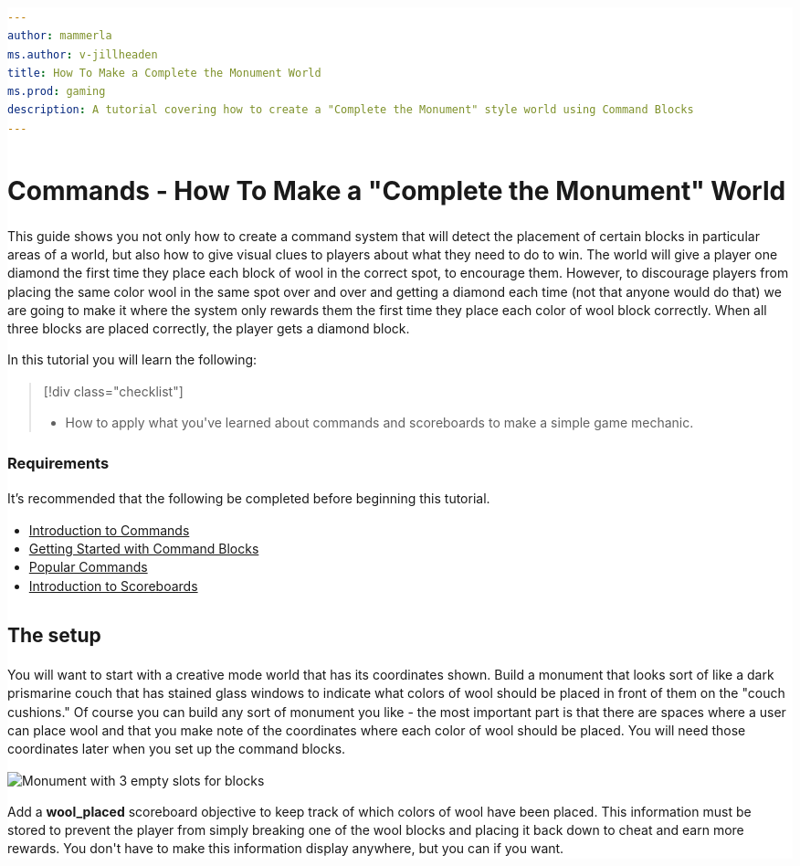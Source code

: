 ```yaml
---
author: mammerla
ms.author: v-jillheaden
title: How To Make a Complete the Monument World
ms.prod: gaming
description: A tutorial covering how to create a "Complete the Monument" style world using Command Blocks
---
```


# Commands - How To Make a "Complete the Monument" World

This guide shows you not only how to create a command system that will detect the placement of certain blocks in particular areas of a world, but also how to give visual clues to players about what they need to do to win. The world will give a player one diamond the first time they place each block of wool in the correct spot, to encourage them. However, to discourage players from placing the same color wool in the same spot over and over and getting a diamond each time (not that anyone would do that) we are going to make it where the system only rewards them the first time they place each color of wool block correctly.
When all three blocks are placed correctly, the player gets a diamond block.

In this tutorial you will learn the following:

> [!div class="checklist"]
>
> - How to apply what you've learned about commands and scoreboards to make a simple game mechanic.

### Requirements

It’s recommended that the following be completed before beginning this tutorial.

- [Introduction to Commands](CommandsIntroduction.md)
- [Getting Started with Command Blocks](CommandBlocks.md)
- [Popular Commands](CommandsPopularCommands.md)
- [Introduction to Scoreboards](ScoreboardIntroduction.md)

## The setup

You will want to start with a creative mode world that has its coordinates shown. Build a monument that looks sort of like a dark prismarine couch that has stained glass windows to indicate what colors of wool should be placed in front of them on the "couch cushions." Of course you can build any sort of monument you like - the most important part is that there are spaces where a user can place wool and that you make note of the coordinates where each color of wool should be placed. You will need those coordinates later when you set up the command blocks.

![Monument with 3 empty slots for blocks](Media/Commands/monument.png)

Add a **wool_placed** scoreboard objective to keep track of which colors of wool have been placed. This information must be stored to prevent the player from simply breaking one of the wool blocks and placing it back down to cheat and earn more rewards. You don't have to make this information display anywhere, but you can if you want.
